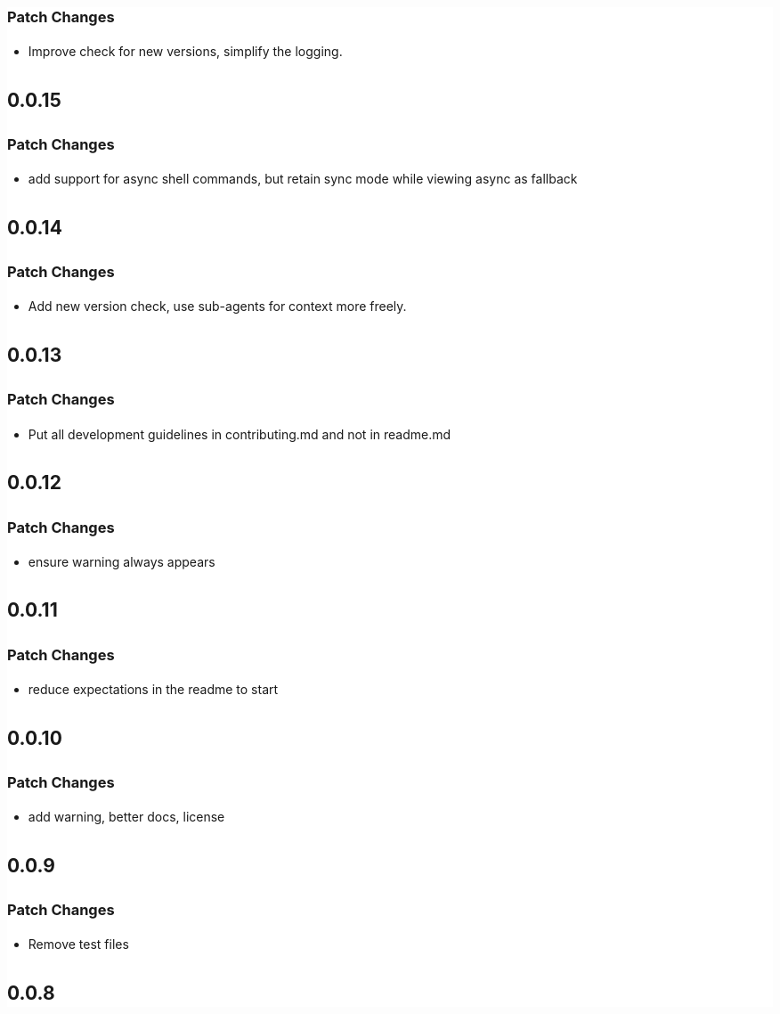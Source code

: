 ### Patch Changes

- Improve check for new versions, simplify the logging.

## 0.0.15

### Patch Changes

- add support for async shell commands, but retain sync mode while viewing async as fallback

## 0.0.14

### Patch Changes

- Add new version check, use sub-agents for context more freely.

## 0.0.13

### Patch Changes

- Put all development guidelines in contributing.md and not in readme.md

## 0.0.12

### Patch Changes

- ensure warning always appears

## 0.0.11

### Patch Changes

- reduce expectations in the readme to start

## 0.0.10

### Patch Changes

- add warning, better docs, license

## 0.0.9

### Patch Changes

- Remove test files

## 0.0.8
